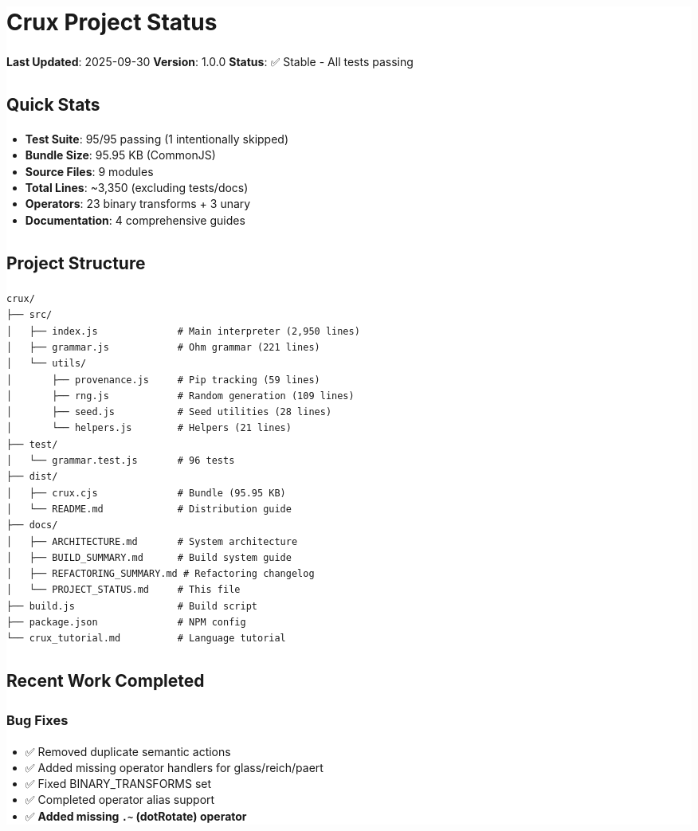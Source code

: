 # Crux Project Status

**Last Updated**: 2025-09-30
**Version**: 1.0.0
**Status**: ✅ Stable - All tests passing

## Quick Stats

- **Test Suite**: 95/95 passing (1 intentionally skipped)
- **Bundle Size**: 95.95 KB (CommonJS)
- **Source Files**: 9 modules
- **Total Lines**: ~3,350 (excluding tests/docs)
- **Operators**: 23 binary transforms + 3 unary
- **Documentation**: 4 comprehensive guides

## Project Structure

```
crux/
├── src/
│   ├── index.js              # Main interpreter (2,950 lines)
│   ├── grammar.js            # Ohm grammar (221 lines)
│   └── utils/
│       ├── provenance.js     # Pip tracking (59 lines)
│       ├── rng.js            # Random generation (109 lines)
│       ├── seed.js           # Seed utilities (28 lines)
│       └── helpers.js        # Helpers (21 lines)
├── test/
│   └── grammar.test.js       # 96 tests
├── dist/
│   ├── crux.cjs              # Bundle (95.95 KB)
│   └── README.md             # Distribution guide
├── docs/
│   ├── ARCHITECTURE.md       # System architecture
│   ├── BUILD_SUMMARY.md      # Build system guide
│   ├── REFACTORING_SUMMARY.md # Refactoring changelog
│   └── PROJECT_STATUS.md     # This file
├── build.js                  # Build script
├── package.json              # NPM config
└── crux_tutorial.md          # Language tutorial
```

## Recent Work Completed

### Bug Fixes
- ✅ Removed duplicate semantic actions
- ✅ Added missing operator handlers for glass/reich/paert
- ✅ Fixed BINARY_TRANSFORMS set
- ✅ Completed operator alias support
- ✅ **Added missing `.~` (dotRotate) operator**
